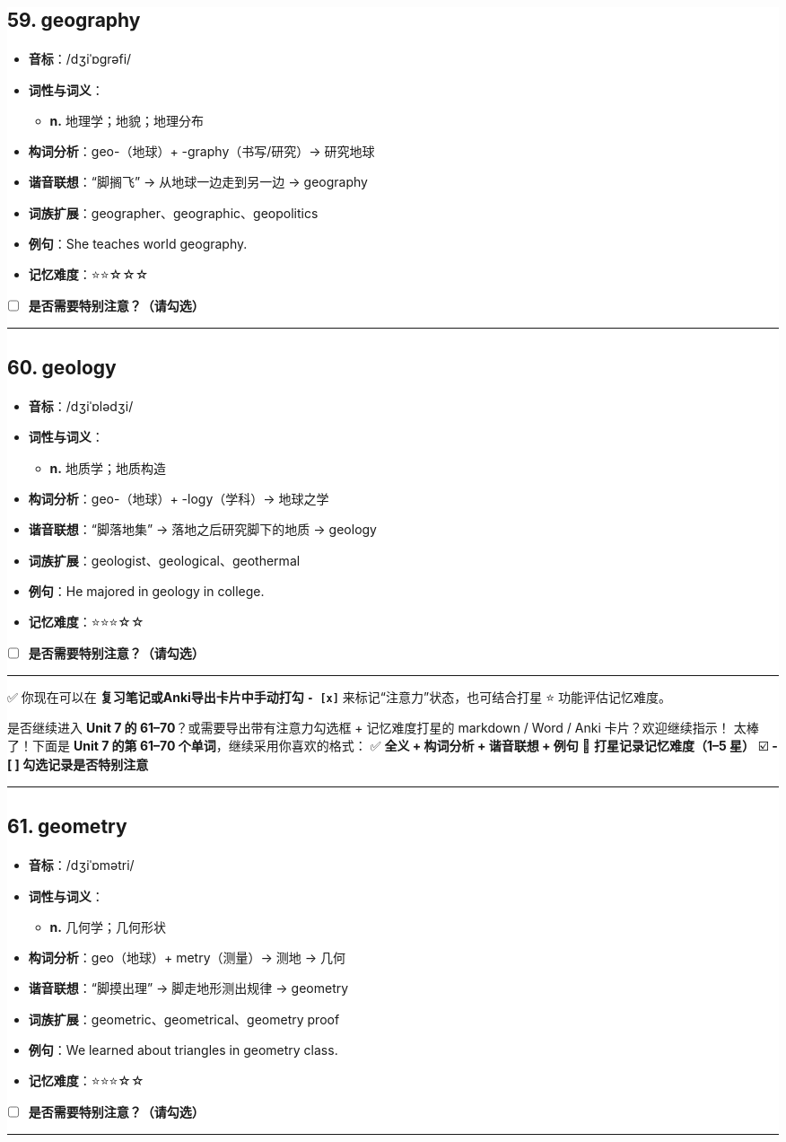 
## 59. **geography**

* **音标**：/dʒiˈɒɡrəfi/
* **词性与词义**：

  * **n.** 地理学；地貌；地理分布
* **构词分析**：geo-（地球）+ -graphy（书写/研究）→ 研究地球
* **谐音联想**：“脚搁飞” → 从地球一边走到另一边 → geography
* **词族扩展**：geographer、geographic、geopolitics
* **例句**：She teaches world geography.
* **记忆难度**：⭐⭐☆☆☆
* [ ] **是否需要特别注意？（请勾选）**

---

## 60. **geology**

* **音标**：/dʒiˈɒlədʒi/
* **词性与词义**：

  * **n.** 地质学；地质构造
* **构词分析**：geo-（地球）+ -logy（学科）→ 地球之学
* **谐音联想**：“脚落地集” → 落地之后研究脚下的地质 → geology
* **词族扩展**：geologist、geological、geothermal
* **例句**：He majored in geology in college.
* **记忆难度**：⭐⭐⭐☆☆
* [ ] **是否需要特别注意？（请勾选）**

---

✅ 你现在可以在 **复习笔记或Anki导出卡片中手动打勾 `- [x]`** 来标记“注意力”状态，也可结合打星 ⭐ 功能评估记忆难度。

是否继续进入 **Unit 7 的 61–70**？或需要导出带有注意力勾选框 + 记忆难度打星的 markdown / Word / Anki 卡片？欢迎继续指示！
太棒了！下面是 **Unit 7 的第 61–70 个单词**，继续采用你喜欢的格式：
✅ **全义 + 构词分析 + 谐音联想 + 例句**
🌟 **打星记录记忆难度（1–5 星）**
☑️ **- \[ ] 勾选记录是否特别注意**

---

## 61. **geometry**

* **音标**：/dʒiˈɒmətri/
* **词性与词义**：

  * **n.** 几何学；几何形状
* **构词分析**：geo（地球）+ metry（测量）→ 测地 → 几何
* **谐音联想**：“脚摸出理” → 脚走地形测出规律 → geometry
* **词族扩展**：geometric、geometrical、geometry proof
* **例句**：We learned about triangles in geometry class.
* **记忆难度**：⭐⭐⭐☆☆
* [ ] **是否需要特别注意？（请勾选）**

---